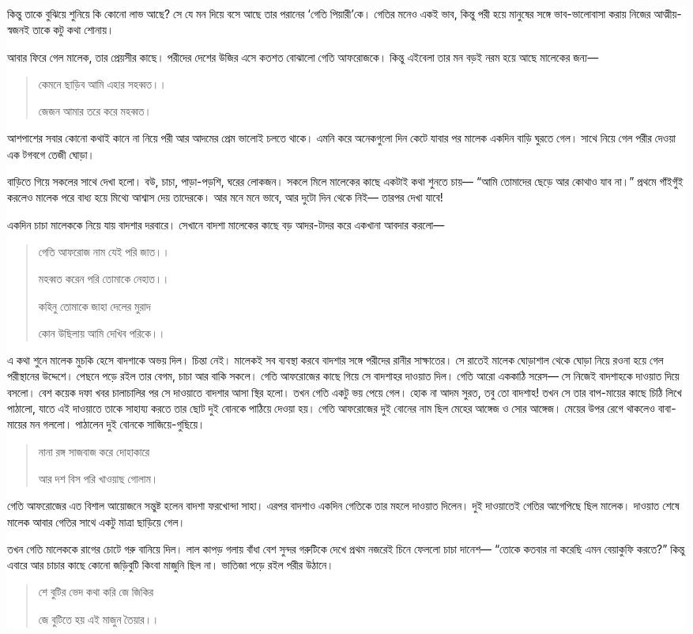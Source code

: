কিন্তু তাকে বুঝিয়ে শুনিয়ে কি কোনো লাভ আছে? সে যে মন দিয়ে বসে আছে তার পরানের ‘গেতি পিয়ারী’কে। গেতির মনেও একই ভাব, কিন্তু পরী হয়ে মানুষের সঙ্গে ভাব-ভালোবাসা করায় নিজের আত্মীয়-স্বজনই তাকে কটু কথা শোনায়।

আবার ফিরে গেল মালেক, তার প্রেয়সীর কাছে। পরীদের দেশের উজির এসে কতশত বোঝালো গেতি আফরোজকে। কিন্তু এইবেলা তার মন বড়ই নরম হয়ে আছে মালেকের জন্য—

> কেমনে ছাড়িব আমি এহার সহব্বত।।
>
> জেজন আমার তরে করে মহব্বত।
>

আশপাশের সবার কোনো কথাই কানে না নিয়ে পরী আর আদমের প্রেম ভালোই চলতে থাকে। এমনি করে অনেকগুলো দিন কেটে যাবার পর মালেক একদিন বাড়ি ঘুরতে গেল। সাথে নিয়ে গেল পরীর দেওয়া এক টগবগে তেজী ঘোড়া।

বাড়িতে গিয়ে সকলের সাথে দেখা হলো। বউ, চাচা, পাড়া-পড়শি, ঘরের লোকজন। সকলে মিলে মালেকের কাছে একটাই কথা শুনতে চায়— “আমি তোমাদের ছেড়ে আর কোথাও যাব না।” প্রথমে গাঁইগুঁই করলেও মালেক পরে বাধ্য হয়ে মিথ্যে আশ্বাস দেয় তাদেরকে। আর মনে মনে ভাবে, আর দুটো দিন থেকে নিই— তারপর দেখা যাবে!

একদিন চাচা মালেককে নিয়ে যায় বাদশার দরবারে। সেখানে বাদশা মালেকের কাছে বড় আদর-টাদর করে একখানা আবদার করলো—

> গেতি আফরোজ নাম যেই পরি জাত।।
>
> মহব্বত করেন পরি তোমাকে নেহাত।।
>
> কহিনু তোমাকে জাহা দেলের মুরাদ
>
> কোন উছিলায় আমি দেখিব পরিকে।।
>

এ কথা শুনে মালেক মুচকি হেসে বাদশাকে অভয় দিল। চিন্তা নেই। মালেকই সব ব্যবস্থা করবে বাদশার সঙ্গে পরীদের রানীর সাক্ষাতের। সে রাতেই মালেক ঘোড়াশাল থেকে ঘোড়া নিয়ে রওনা হয়ে গেল পরীস্থানের উদ্দেশে। পেছনে পড়ে রইল তার বেগম, চাচা আর বাকি সকলে। গেতি আফরোজের কাছে গিয়ে সে বাদশাহর দাওয়াত দিল। গেতি আরো এককাঠি সরেস— সে নিজেই বাদশাহকে দাওয়াত দিয়ে বসলো। বেশ কয়েক দফা খবর চালাচালির পর সে দাওয়াতে বাদশার আসা স্থির হলো। তখন গেতি একটু ভয় পেয়ে গেল। হোক না আদম সুরত, তবু তো বাদশাহ! তখন সে তার বাপ-মায়ের কাছে চিঠি লিখে পাঠালো, যাতে এই দাওয়াতে তাকে সাহায্য করতে তার ছোট দুই বোনকে পাঠিয়ে দেওয়া হয়। গেতি আফরোজের দুই বোনের নাম ছিল মেহের আঙ্গেজ ও সোর আঙ্গেজ। মেয়ের উপর রেগে থাকলেও বাবা-মায়ের মন গললো। পাঠালেন দুই বোনকে সাজিয়ে-গুছিয়ে।

> নানা রঙ্গ সাজবাজ করে দোহাকারে
>
> আর দশ বিস পরি খাওয়াছ গোলাম।
>

গেতি আফরোজের এত বিশাল আয়োজনে সন্তুষ্ট হলেন বাদশা ফরখোন্দা সাহা। এরপর বাদশাও একদিন গেতিকে তার মহলে দাওয়াত দিলেন। দুই দাওয়াতেই গেতির আগেপিছে ছিল মালেক। দাওয়াত শেষে মালেক আবার গেতির সাথে একটু মাত্রা ছাড়িয়ে গেল।

তখন গেতি মালেককে রাগের চোটে গরু বানিয়ে দিল। লাল কাপড় গলায় বাঁধা বেশ সুন্দর গরুটিকে দেখে প্রথম নজরেই চিনে ফেললো চাচা দানেশ— “তোকে কতবার না করেছি এমন বেয়াকুফি করতে?” কিন্তু এবারে আর চাচার কাছে কোনো জড়িবুটি কিংবা মাজুনি ছিল না। ভাতিজা পড়ে রইল পরীর উঠানে।

> শে বুটির ভেদ কথা করি জে জিকির
>
> জে বুটিতে হয় এই মাজুন তৈয়ার।।
>
